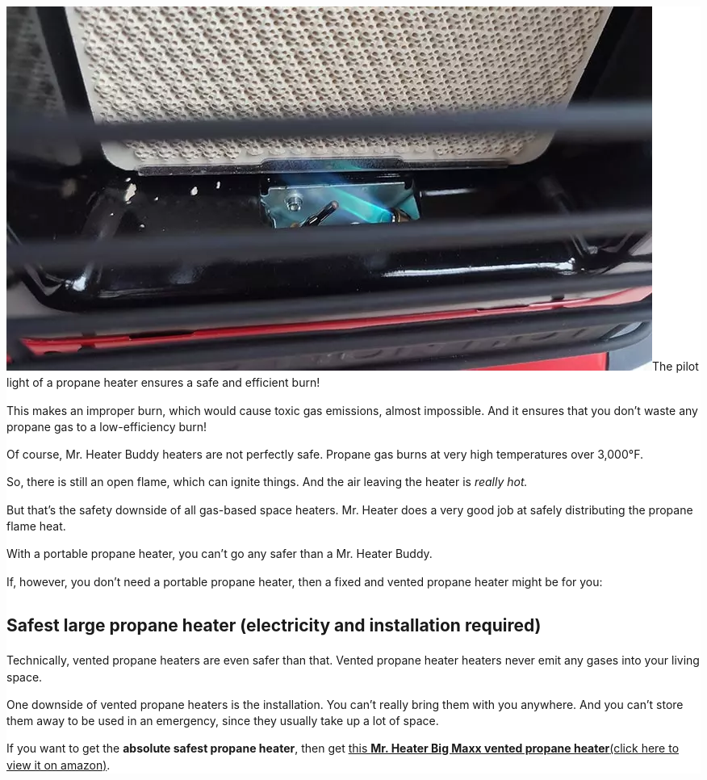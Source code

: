 ![mr heater buddy propane heater pilot light](/img/mr-heater-buddy-pilog-light-closeup.webp)The pilot light of a propane heater ensures a safe and efficient burn!

This makes an improper burn, which would cause toxic gas emissions, almost impossible. And it ensures that you don’t waste any propane gas to a low-efficiency burn!

Of course, Mr. Heater Buddy heaters are not perfectly safe. Propane gas burns at very high temperatures over 3,000°F.

So, there is still an open flame, which can ignite things. And the air leaving the heater is _really hot._

But that’s the safety downside of all gas-based space heaters. Mr. Heater does a very good job at safely distributing the propane flame heat.

With a portable propane heater, you can’t go any safer than a Mr. Heater Buddy.

If, however, you don’t need a portable propane heater, then a fixed and vented propane heater might be for you:

## Safest large propane heater (electricity and installation required)

Technically, vented propane heaters are even safer than that. Vented propane heater heaters never emit any gases into your living space.

One downside of vented propane heaters is the installation. You can’t really bring them with you anywhere. And you can’t store them away to be used in an emergency, since they usually take up a lot of space.

If you want to get the **absolute safest propane heater**, then get [this **Mr. Heater Big Maxx vented propane heater**(click here to view it on amazon)](https://www.amazon.com/Mr-Heater-F260550-MHU50NG-Natural/dp/B00LWW7V7K?crid=1VJJ2I33F6D8S&keywords=mr%2Bheater%2Bmaxx&qid=1673003247&sprefix=mr%2Bheater%2Bmaxx%2Caps%2C234&sr=8-2&th=1&linkCode=ll1&tag=heatertips-20&linkId=4aba44d93915d8646b99eaaa45f46c3c&language=en_US&ref_=as_li_ss_tl).
